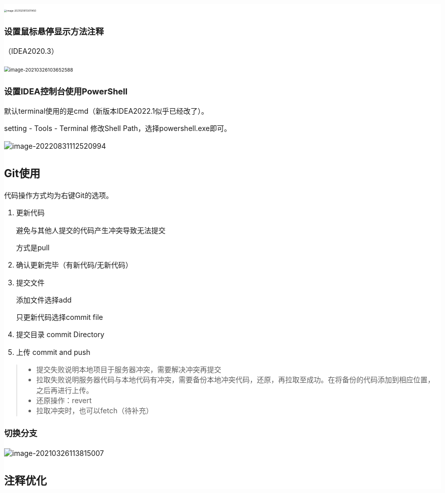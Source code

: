 <img src="https://strangest.oss-cn-shanghai.aliyuncs.com/markdown/image-20210218113011450.png" alt="image-20210218113011450" style="zoom: 33%;" />



### 设置鼠标悬停显示方法注释

（IDEA2020.3）

<img src="https://strangest.oss-cn-shanghai.aliyuncs.com/markdown/image-20210326103652588.png" alt="image-20210326103652588" style="zoom: 67%;" />



### 设置IDEA控制台使用PowerShell

默认terminal使用的是cmd（新版本IDEA2022.1似乎已经改了）。

setting - Tools - Terminal  修改Shell Path，选择powershell.exe即可。

![image-20220831112520994](https://strangest.oss-cn-shanghai.aliyuncs.com/markdown/202208311125717.png)





## Git使用

代码操作方式均为右键Git的选项。

1. 更新代码

   避免与其他人提交的代码产生冲突导致无法提交

   方式是pull

2. 确认更新完毕（有新代码/无新代码）

3. 提交文件

   添加文件选择add

   只更新代码选择commit file

4. 提交目录 commit Directory

5. 上传 commit and push

> - 提交失败说明本地项目于服务器冲突，需要解决冲突再提交
> - 拉取失败说明服务器代码与本地代码有冲突，需要备份本地冲突代码，还原，再拉取至成功。在将备份的代码添加到相应位置，之后再进行上传。
> - 还原操作：revert
> - 拉取冲突时，也可以fetch（待补充）

### 切换分支

![image-20210326113815007](https://strangest.oss-cn-shanghai.aliyuncs.com/markdown/image-20210326113815007.png)



## 注释优化
